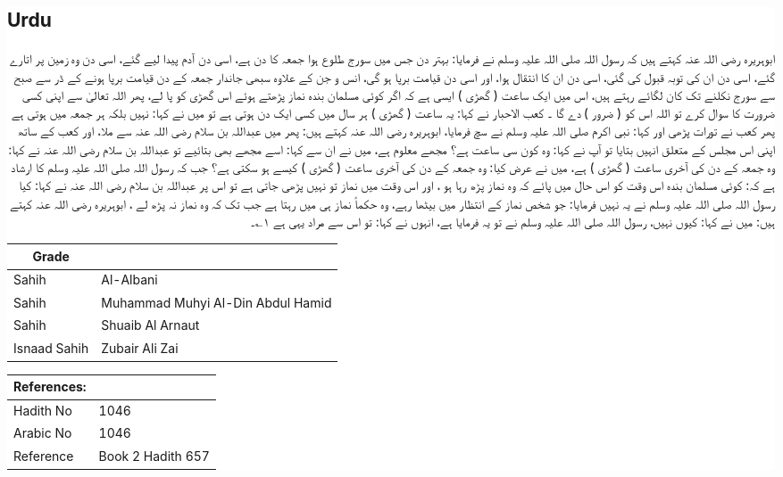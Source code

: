 ## Urdu


<div dir="rtl" lang="ur" style={{fontSize:'larger',backgroundColor:'#f8f9fa',padding:20}}>
ابوہریرہ رضی اللہ عنہ کہتے ہیں کہ رسول اللہ صلی اللہ علیہ وسلم نے فرمایا: بہتر دن جس میں سورج طلوع ہوا جمعہ کا دن ہے، اسی دن آدم پیدا لیے گئے، اسی دن وہ زمین پر اتارے گئے، اسی دن ان کی توبہ قبول کی گئی، اسی دن ان کا انتقال ہوا، اور اسی دن قیامت برپا ہو گی، انس و جن کے علاوہ سبھی جاندار جمعہ کے دن قیامت برپا ہونے کے ڈر سے صبح سے سورج نکلنے تک کان لگائے رہتے ہیں، اس میں ایک ساعت ( گھڑی ) ایسی ہے کہ اگر کوئی مسلمان بندہ نماز پڑھتے ہوئے اس گھڑی کو پا لے، پھر اللہ تعالیٰ سے اپنی کسی ضرورت کا سوال کرے تو اللہ اس کو ( ضرور ) دے گا ۔ کعب الاحبار نے کہا: یہ ساعت ( گھڑی ) ہر سال میں کسی ایک دن ہوتی ہے تو میں نے کہا: نہیں بلکہ ہر جمعہ میں ہوتی ہے پھر کعب نے تورات پڑھی اور کہا: نبی اکرم صلی اللہ علیہ وسلم نے سچ فرمایا، ابوہریرہ رضی اللہ عنہ کہتے ہیں: پھر میں عبداللہ بن سلام رضی اللہ عنہ سے ملا، اور کعب کے ساتھ اپنی اس مجلس کے متعلق انہیں بتایا تو آپ نے کہا: وہ کون سی ساعت ہے؟ مجھے معلوم ہے، میں نے ان سے کہا: اسے مجھے بھی بتائیے تو عبداللہ بن سلام رضی اللہ عنہ نے کہا: وہ جمعہ کے دن کی آخری ساعت ( گھڑی ) ہے، میں نے عرض کیا: وہ جمعہ کے دن کی آخری ساعت ( گھڑی ) کیسے ہو سکتی ہے؟ جب کہ رسول اللہ صلی اللہ علیہ وسلم کا ارشاد ہے کہ: کوئی مسلمان بندہ اس وقت کو اس حال میں پائے کہ وہ نماز پڑھ رہا ہو ، اور اس وقت میں نماز تو نہیں پڑھی جاتی ہے تو اس پر عبداللہ بن سلام رضی اللہ عنہ نے کہا: کیا رسول اللہ صلی اللہ علیہ وسلم نے یہ نہیں فرمایا: جو شخص نماز کے انتظار میں بیٹھا رہے، وہ حکماً نماز ہی میں رہتا ہے جب تک کہ وہ نماز نہ پڑھ لے ، ابوہریرہ رضی اللہ عنہ کہتے ہیں: میں نے کہا: کیوں نہیں، رسول اللہ صلی اللہ علیہ وسلم نے تو یہ فرمایا ہے، انہوں نے کہا: تو اس سے مراد یہی ہے ۱؎۔
</div>
<div style={{backgroundColor:'#f8f9fa',padding:20, marginBottom: 10}}><table> <thead> <tr> <th>Grade</th> <th></th> </tr> </thead> <tbody> <tr><td>Sahih</td><td>Al-Albani</td></tr><tr><td>Sahih</td><td>Muhammad Muhyi Al-Din Abdul Hamid</td></tr><tr><td>Sahih</td><td>Shuaib Al Arnaut</td></tr><tr><td>Isnaad Sahih</td><td>Zubair Ali Zai</td></tr></tbody></table><table> <thead> <tr> <th>References:</th> <th></th> </tr> </thead> <tbody><tr><td>Hadith No</td><td>1046</td></tr><tr><td>Arabic No</td><td>1046</td></tr><tr><td>Reference</td><td>Book 2 Hadith 657</td></tr></tbody></table></div>